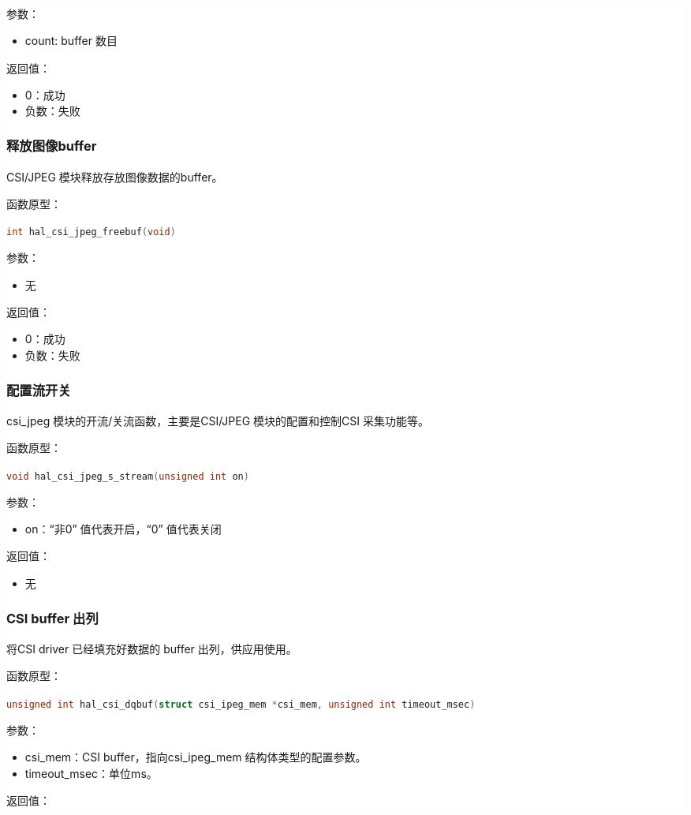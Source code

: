 参数：

- count: buffer 数目

返回值：

- 0：成功
- 负数：失败

### 释放图像buffer

CSI/JPEG 模块释放存放图像数据的buffer。

函数原型：

```c
int hal_csi_jpeg_freebuf(void)
```

参数：

- 无

返回值：

- 0：成功
- 负数：失败

### 配置流开关

csi_jpeg 模块的开流/关流函数，主要是CSI/JPEG 模块的配置和控制CSI 采集功能等。

函数原型：

```c
void hal_csi_jpeg_s_stream(unsigned int on)
```

参数：

- on：“非0” 值代表开启，“0” 值代表关闭

返回值：

- 无

### CSI buffer 出列

将CSI driver 已经填充好数据的 buffer 出列，供应用使用。

函数原型：

```c
unsigned int hal_csi_dqbuf(struct csi_ipeg_mem *csi_mem, unsigned int timeout_msec)
```

参数：

- csi_mem：CSI buffer，指向csi_ipeg_mem 结构体类型的配置参数。
- timeout_msec：单位ms。

返回值：
